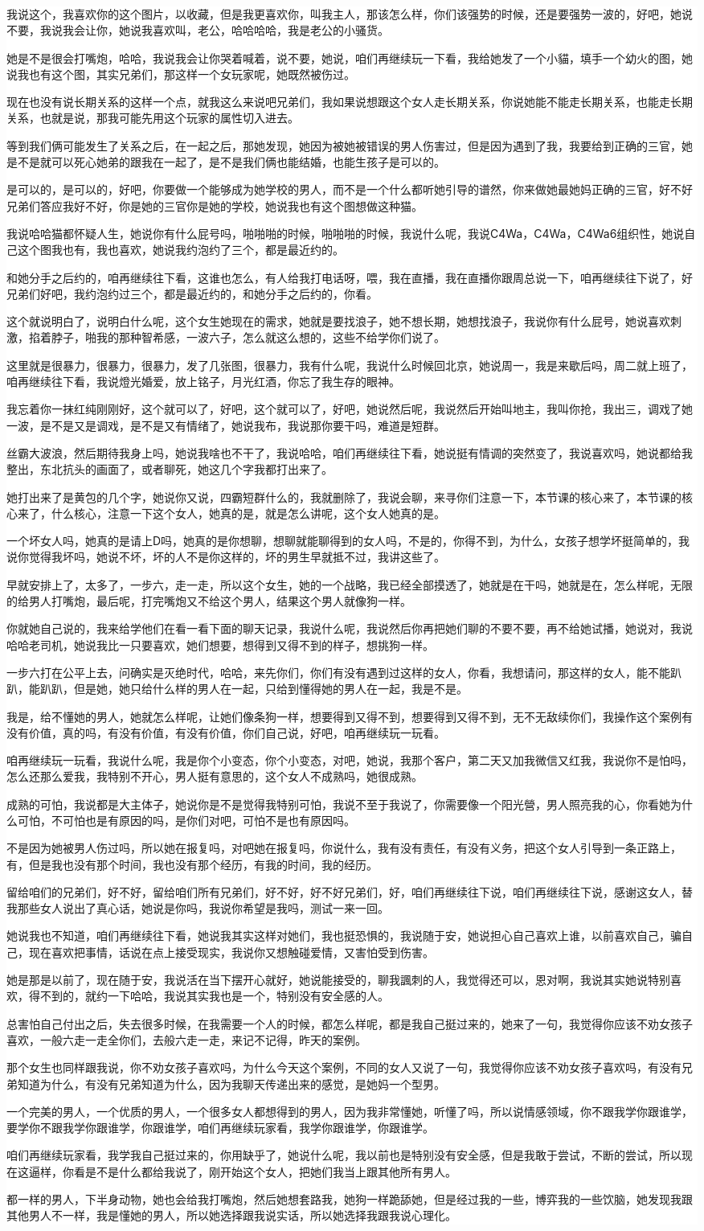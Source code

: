 我说这个，我喜欢你的这个图片，以收藏，但是我更喜欢你，叫我主人，那该怎么样，你们该强势的时候，还是要强势一波的，好吧，她说不要，我说我会让你，她说我喜欢叫，老公，哈哈哈哈，我是老公的小骚货。

她是不是很会打嘴炮，哈哈，我说我会让你哭着喊着，说不要，她说，咱们再继续玩一下看，我给她发了一个小貓，填手一个幼火的图，她说我也有这个图，其实兄弟们，那这样一个女玩家呢，她既然被伤过。

现在也没有说长期关系的这样一个点，就我这么来说吧兄弟们，我如果说想跟这个女人走长期关系，你说她能不能走长期关系，也能走长期关系，也就是说，那我可能先用这个玩家的属性切入进去。

等到我们俩可能发生了关系之后，在一起之后，那她发现，她因为被她被错误的男人伤害过，但是因为遇到了我，我要给到正确的三官，她是不是就可以死心她弟的跟我在一起了，是不是我们俩也能结婚，也能生孩子是可以的。

是可以的，是可以的，好吧，你要做一个能够成为她学校的男人，而不是一个什么都听她引导的谱然，你来做她最她妈正确的三官，好不好兄弟们答应我好不好，你是她的三官你是她的学校，她说我也有这个图想做这种猫。

我说哈哈猫都怀疑人生，她说你有什么屁号吗，啪啪啪的时候，啪啪啪的时候，我说什么呢，我说C4Wa，C4Wa，C4Wa6组织性，她说自己这个图我也有，我也喜欢，她说我约泡约了三个，都是最近约的。

和她分手之后约的，咱再继续往下看，这谁也怎么，有人给我打电话呀，喂，我在直播，我在直播你跟周总说一下，咱再继续往下说了，好兄弟们好吧，我约泡约过三个，都是最近约的，和她分手之后约的，你看。

这个就说明白了，说明白什么呢，这个女生她现在的需求，她就是要找浪子，她不想长期，她想找浪子，我说你有什么屁号，她说喜欢刺激，掐着脖子，啪我的那种智希感，一波六子，怎么就这么想的，这些不给学你们说了。

这里就是很暴力，很暴力，很暴力，发了几张图，很暴力，我有什么呢，我说什么时候回北京，她说周一，我是来歇后吗，周二就上班了，咱再继续往下看，我说燈光婚爱，放上铭子，月光红酒，你忘了我生存的眼神。

我忘着你一抹红纯刚刚好，这个就可以了，好吧，这个就可以了，好吧，她说然后呢，我说然后开始叫地主，我叫你抢，我出三，调戏了她一波，是不是又是调戏，是不是又有情绪了，她说我布，我说那你要干吗，难道是短群。

丝霸大波浪，然后期待我身上吗，她说我啥也不干了，我说哈哈，咱们再继续往下看，她说挺有情调的突然变了，我说喜欢吗，她说都给我整出，东北抗头的画面了，或者聊死，她这几个字我都打出来了。

她打出来了是黄包的几个字，她说你又说，四霸短群什么的，我就删除了，我说会聊，来寻你们注意一下，本节课的核心来了，本节课的核心来了，什么核心，注意一下这个女人，她真的是，就是怎么讲呢，这个女人她真的是。

一个坏女人吗，她真的是请上D吗，她真的是你想聊，想聊就能聊得到的女人吗，不是的，你得不到，为什么，女孩子想学坏挺简单的，我说你觉得我坏吗，她说不坏，坏的人不是你这样的，坏的男生早就抵不过，我讲这些了。

早就安排上了，太多了，一步六，走一走，所以这个女生，她的一个战略，我已经全部摸透了，她就是在干吗，她就是在，怎么样呢，无限的给男人打嘴炮，最后呢，打完嘴炮又不给这个男人，结果这个男人就像狗一样。

你就她自己说的，我来给学他们在看一看下面的聊天记录，我说什么呢，我说然后你再把她们聊的不要不要，再不给她试播，她说对，我说哈哈老司机，她说我比一只要喜欢，她们想要，想得到又得不到的样子，想挑狗一样。

一步六打在公平上去，问确实是灭绝时代，哈哈，来先你们，你们有没有遇到过这样的女人，你看，我想请问，那这样的女人，能不能趴趴，能趴趴，但是她，她只给什么样的男人在一起，只给到懂得她的男人在一起，我是不是。

我是，给不懂她的男人，她就怎么样呢，让她们像条狗一样，想要得到又得不到，想要得到又得不到，无不无敌续你们，我操作这个案例有没有价值，真的吗，有没有价值，有没有价值，你们自己说，好吧，咱再继续玩一玩看。

咱再继续玩一玩看，我说什么呢，我是你个小变态，你个小变态，对吧，她说，我那个客户，第二天又加我微信又红我，我说你不是怕吗，怎么还那么爱我，我特别不开心，男人挺有意思的，这个女人不成熟吗，她很成熟。

成熟的可怕，我说都是大主体子，她说你是不是觉得我特别可怕，我说不至于我说了，你需要像一个阳光營，男人照亮我的心，你看她为什么可怕，不可怕也是有原因的吗，是你们对吧，可怕不是也有原因吗。

不是因为她被男人伤过吗，所以她在报复吗，对吧她在报复吗，你说什么，我有没有责任，有没有义务，把这个女人引导到一条正路上，有，但是我也没有那个时间，我也没有那个经历，有我的时间，我的经历。

留给咱们的兄弟们，好不好，留给咱们所有兄弟们，好不好，好不好兄弟们，好，咱们再继续往下说，咱们再继续往下说，感谢这女人，替我那些女人说出了真心话，她说是你吗，我说你希望是我吗，测试一来一回。

她说我也不知道，咱们再继续往下看，她说我其实这样对她们，我也挺恐惧的，我说随于安，她说担心自己喜欢上谁，以前喜欢自己，骗自己，现在喜欢把事情，话说在点上接受现实，我说你又想触碰爱情，又害怕受到伤害。

她是那是以前了，现在随于安，我说活在当下摆开心就好，她说能接受的，聊我諷刺的人，我觉得还可以，恩对啊，我说其实她说特别喜欢，得不到的，就约一下哈哈，我说其实我也是一个，特别没有安全感的人。

总害怕自己付出之后，失去很多时候，在我需要一个人的时候，都怎么样呢，都是我自己挺过来的，她来了一句，我觉得你应该不劝女孩子喜欢，一般六走一走全你们，去般六走一走，来记不记得，昨天的案例。

那个女生也同样跟我说，你不劝女孩子喜欢吗，为什么今天这个案例，不同的女人又说了一句，我觉得你应该不劝女孩子喜欢吗，有没有兄弟知道为什么，有没有兄弟知道为什么，因为我聊天传递出来的感觉，是她妈一个型男。

一个完美的男人，一个优质的男人，一个很多女人都想得到的男人，因为我非常懂她，听懂了吗，所以说情感领域，你不跟我学你跟谁学，要学你不跟我学你跟谁学，你跟谁学，咱们再继续玩家看，我学你跟谁学，你跟谁学。

咱们再继续玩家看，我学我自己挺过来的，你用缺乎了，她说什么呢，我以前也是特别没有安全感，但是我敢于尝试，不断的尝试，所以现在这逼样，你看是不是什么都给我说了，刚开始这个女人，把她们我当上跟其他所有男人。

都一样的男人，下半身动物，她也会给我打嘴炮，然后她想套路我，她狗一样跪舔她，但是经过我的一些，博弈我的一些饮脑，她发现我跟其他男人不一样，我是懂她的男人，所以她选择跟我说实话，所以她选择我跟我说心理化。
